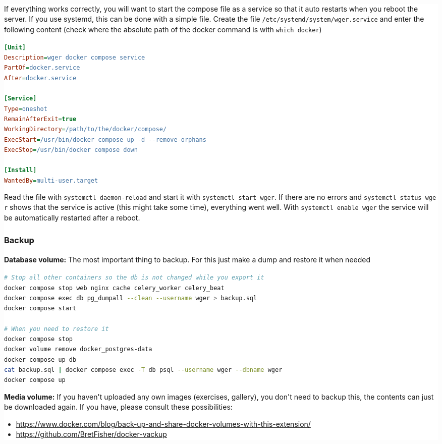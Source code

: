 If everything works correctly, you will want to start the compose file as a
service so that it auto restarts when you reboot the server. If you use systemd,
this can be done with a simple file. Create the file `/etc/systemd/system/wger.service`
and enter the following content (check where the absolute path of the docker
command is with `which docker`)

```ini
[Unit]
Description=wger docker compose service
PartOf=docker.service
After=docker.service

[Service]
Type=oneshot
RemainAfterExit=true
WorkingDirectory=/path/to/the/docker/compose/
ExecStart=/usr/bin/docker compose up -d --remove-orphans
ExecStop=/usr/bin/docker compose down

[Install]
WantedBy=multi-user.target
```

Read the file with `systemctl daemon-reload` and start it with
`systemctl start wger`. If there are no errors and `systemctl status wger`
shows that the service is active (this might take some time), everything went
well. With `systemctl enable wger` the service will be automatically restarted
after a reboot.

### Backup

**Database volume:** The most important thing to backup. For this just make
a dump and restore it when needed

```sh
# Stop all other containers so the db is not changed while you export it
docker compose stop web nginx cache celery_worker celery_beat
docker compose exec db pg_dumpall --clean --username wger > backup.sql
docker compose start

# When you need to restore it
docker compose stop
docker volume remove docker_postgres-data
docker compose up db
cat backup.sql | docker compose exec -T db psql --username wger --dbname wger
docker compose up
```

**Media volume:** If you haven't uploaded any own images (exercises, gallery),
you don't need to backup this, the contents can just be downloaded again. If
you have, please consult these possibilities:

* <https://www.docker.com/blog/back-up-and-share-docker-volumes-with-this-extension/>
* <https://github.com/BretFisher/docker-vackup>
